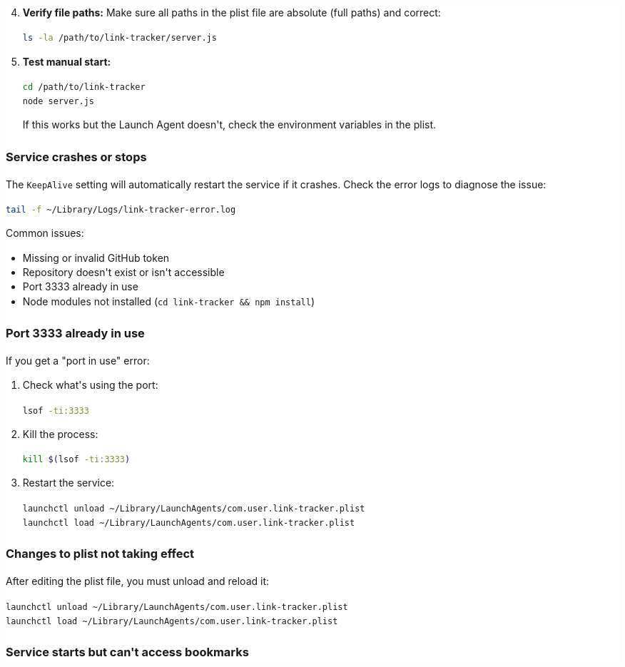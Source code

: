 4. **Verify file paths:**
   Make sure all paths in the plist file are absolute (full paths) and correct:
   ```bash
   ls -la /path/to/link-tracker/server.js
   ```

5. **Test manual start:**
   ```bash
   cd /path/to/link-tracker
   node server.js
   ```
   If this works but the Launch Agent doesn't, check the environment variables in the plist.

### Service crashes or stops

The `KeepAlive` setting will automatically restart the service if it crashes. Check the error logs to diagnose the issue:

```bash
tail -f ~/Library/Logs/link-tracker-error.log
```

Common issues:
- Missing or invalid GitHub token
- Repository doesn't exist or isn't accessible
- Port 3333 already in use
- Node modules not installed (`cd link-tracker && npm install`)

### Port 3333 already in use

If you get a "port in use" error:

1. Check what's using the port:
   ```bash
   lsof -ti:3333
   ```

2. Kill the process:
   ```bash
   kill $(lsof -ti:3333)
   ```

3. Restart the service:
   ```bash
   launchctl unload ~/Library/LaunchAgents/com.user.link-tracker.plist
   launchctl load ~/Library/LaunchAgents/com.user.link-tracker.plist
   ```

### Changes to plist not taking effect

After editing the plist file, you must unload and reload it:

```bash
launchctl unload ~/Library/LaunchAgents/com.user.link-tracker.plist
launchctl load ~/Library/LaunchAgents/com.user.link-tracker.plist
```

### Service starts but can't access bookmarks
